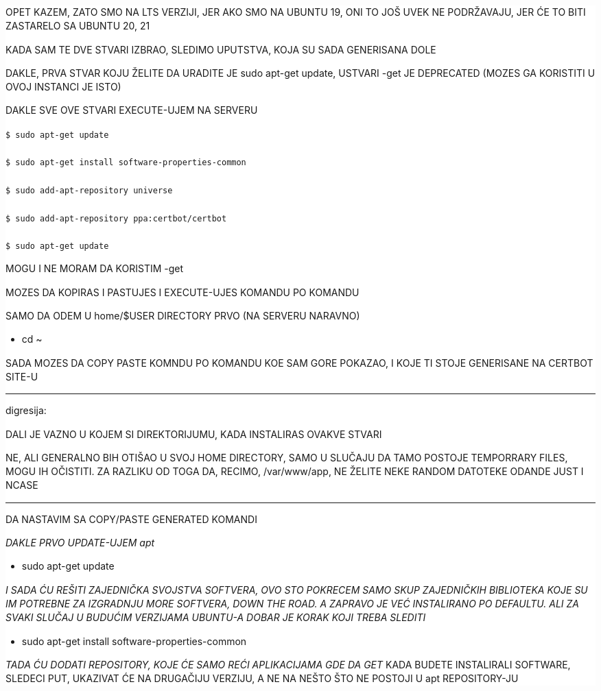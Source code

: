 OPET KAZEM, ZATO SMO NA LTS VERZIJI, JER AKO SMO NA UBUNTU 19, ONI TO JOŠ UVEK NE PODRŽAVAJU, JER ĆE TO BITI ZASTARELO SA UBUNTU 20, 21

KADA SAM TE DVE STVARI IZBRAO, SLEDIMO UPUTSTVA, KOJA SU SADA GENERISANA DOLE

DAKLE, PRVA STVAR KOJU ŽELITE DA URADITE JE sudo apt-get update, USTVARI -get JE DEPRECATED (MOZES GA KORISTITI U OVOJ INSTANCI JE ISTO)

DAKLE SVE OVE STVARI EXECUTE-UJEM NA SERVERU

```linux
$ sudo apt-get update

$ sudo apt-get install software-properties-common

$ sudo add-apt-repository universe

$ sudo add-apt-repository ppa:certbot/certbot

$ sudo apt-get update

```

MOGU I NE MORAM DA KORISTIM -get

MOZES DA KOPIRAS I PASTUJES I EXECUTE-UJES KOMANDU PO KOMANDU

SAMO DA ODEM U home/$USER DIRECTORY PRVO (NA SERVERU NARAVNO)

- cd ~

SADA MOZES DA COPY PASTE KOMNDU PO KOMANDU KOE SAM GORE POKAZAO, I KOJE TI STOJE GENERISANE NA CERTBOT SITE-U

*****

digresija:

DALI JE VAZNO U KOJEM SI DIREKTORIJUMU, KADA INSTALIRAS OVAKVE STVARI

NE, ALI GENERALNO BIH OTIŠAO U SVOJ HOME DIRECTORY, SAMO U SLUČAJU DA TAMO POSTOJE TEMPORRARY FILES, MOGU IH OČISTITI. ZA RAZLIKU OD TOGA DA, RECIMO, /var/www/app, NE ŽELITE NEKE RANDOM DATOTEKE ODANDE JUST I NCASE

*****

DA NASTAVIM SA COPY/PASTE GENERATED KOMANDI

*DAKLE PRVO UPDATE-UJEM apt*

- sudo apt-get update

*I SADA ĆU REŠITI ZAJEDNIČKA SVOJSTVA SOFTVERA, OVO STO POKRECEM SAMO SKUP ZAJEDNIČKIH BIBLIOTEKA KOJE SU IM POTREBNE ZA IZGRADNJU MORE SOFTVERA, DOWN THE ROAD. A ZAPRAVO JE VEĆ INSTALIRANO PO DEFAULTU. ALI ZA SVAKI SLUČAJ U BUDUĆIM VERZIJAMA UBUNTU-A DOBAR JE KORAK KOJI TREBA SLEDITI*

- sudo apt-get install software-properties-common

*TADA ĆU DODATI REPOSITORY, KOJE ĆE SAMO REĆI APLIKACIJAMA GDE DA GET*
KADA BUDETE INSTALIRALI SOFTWARE, SLEDECI PUT, UKAZIVAT ĆE NA DRUGAČIJU VERZIJU, A NE NA NEŠTO ŠTO NE POSTOJI U apt REPOSITORY-JU
